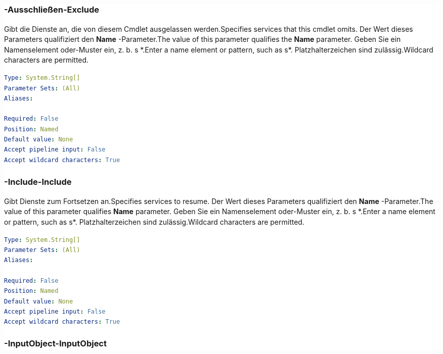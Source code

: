 ### <span data-ttu-id="091a1-130">-Ausschließen</span><span class="sxs-lookup"><span data-stu-id="091a1-130">-Exclude</span></span>

<span data-ttu-id="091a1-131">Gibt die Dienste an, die von diesem Cmdlet ausgelassen werden.</span><span class="sxs-lookup"><span data-stu-id="091a1-131">Specifies services that this cmdlet omits.</span></span> <span data-ttu-id="091a1-132">Der Wert dieses Parameters qualifiziert den **Name** -Parameter.</span><span class="sxs-lookup"><span data-stu-id="091a1-132">The value of this parameter qualifies the **Name** parameter.</span></span> <span data-ttu-id="091a1-133">Geben Sie ein Namenselement oder-Muster ein, z. b. s \*.</span><span class="sxs-lookup"><span data-stu-id="091a1-133">Enter a name element or pattern, such as s\*.</span></span> <span data-ttu-id="091a1-134">Platzhalterzeichen sind zulässig.</span><span class="sxs-lookup"><span data-stu-id="091a1-134">Wildcard characters are permitted.</span></span>

```yaml
Type: System.String[]
Parameter Sets: (All)
Aliases:

Required: False
Position: Named
Default value: None
Accept pipeline input: False
Accept wildcard characters: True
```

### <span data-ttu-id="091a1-135">-Include</span><span class="sxs-lookup"><span data-stu-id="091a1-135">-Include</span></span>

<span data-ttu-id="091a1-136">Gibt Dienste zum Fortsetzen an.</span><span class="sxs-lookup"><span data-stu-id="091a1-136">Specifies services to resume.</span></span> <span data-ttu-id="091a1-137">Der Wert dieses Parameters qualifiziert den **Name** -Parameter.</span><span class="sxs-lookup"><span data-stu-id="091a1-137">The value of this parameter qualifies **Name** parameter.</span></span> <span data-ttu-id="091a1-138">Geben Sie ein Namenselement oder-Muster ein, z. b. s \*.</span><span class="sxs-lookup"><span data-stu-id="091a1-138">Enter a name element or pattern, such as s\*.</span></span> <span data-ttu-id="091a1-139">Platzhalterzeichen sind zulässig.</span><span class="sxs-lookup"><span data-stu-id="091a1-139">Wildcard characters are permitted.</span></span>

```yaml
Type: System.String[]
Parameter Sets: (All)
Aliases:

Required: False
Position: Named
Default value: None
Accept pipeline input: False
Accept wildcard characters: True
```

### <span data-ttu-id="091a1-140">-InputObject</span><span class="sxs-lookup"><span data-stu-id="091a1-140">-InputObject</span></span>
